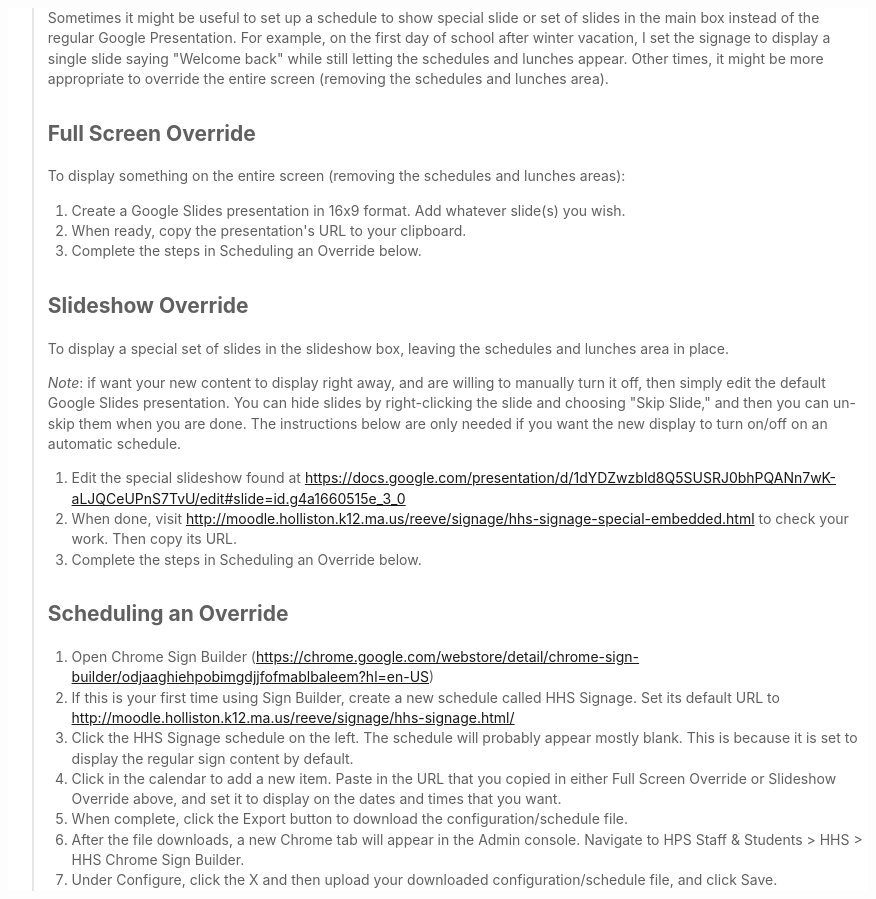 > 
> Sometimes it might be useful to set up a schedule to show special slide or set of slides in the main box instead of
> the regular Google Presentation. For example, on the first day of school after winter vacation, I set the signage to
> display a single slide saying "Welcome back" while still letting the schedules and lunches appear. Other times, it
> might be more appropriate to override the entire screen (removing the schedules and lunches area). 
> 
> ## Full Screen Override
> 
> To display something on the entire screen (removing the schedules and lunches areas):
> 
> 1. Create a Google Slides presentation in 16x9 format. Add whatever slide(s) you wish.
> 2. When ready, copy the presentation's URL to your clipboard.
> 3. Complete the steps in Scheduling an Override below.
> 
> ## Slideshow Override
> 
> To display a special set of slides in the slideshow box, leaving the schedules and lunches area in place.
> 
> *Note*: if want your new content to display right away, and are willing to manually turn it off, then simply edit the
> default Google Slides presentation. You can hide slides by right-clicking the slide and choosing "Skip Slide," and
> then you can un-skip them when you are done. The instructions below are only needed if you want the new display to
> turn on/off on an automatic schedule.
> 
> 1. Edit the special slideshow found at
>    <https://docs.google.com/presentation/d/1dYDZwzbld8Q5SUSRJ0bhPQANn7wK-aLJQCeUPnS7TvU/edit#slide=id.g4a1660515e_3_0>
> 2. When done, visit <http://moodle.holliston.k12.ma.us/reeve/signage/hhs-signage-special-embedded.html> to check your
>    work. Then copy its URL.
> 3. Complete the steps in Scheduling an Override below.
> 
> ## Scheduling an Override
> 
> 1. Open Chrome Sign Builder
>    (<https://chrome.google.com/webstore/detail/chrome-sign-builder/odjaaghiehpobimgdjjfofmablbaleem?hl=en-US>)
> 2. If this is your first time using Sign Builder, create a new schedule called HHS Signage. Set its default URL to
>    <http://moodle.holliston.k12.ma.us/reeve/signage/hhs-signage.html/>
> 3. Click the HHS Signage schedule on the left. The schedule will probably appear mostly blank. This is because it is
>    set to display the regular sign content by default.
> 4. Click in the calendar to add a new item. Paste in the URL that you copied in either Full Screen Override or
>    Slideshow Override above, and set it to display on the dates and times that you want.
> 5. When complete, click the Export button to download the configuration/schedule file.
> 6. After the file downloads, a new Chrome tab will appear in the Admin console. Navigate to HPS Staff & Students >
>    HHS > HHS Chrome Sign Builder.
> 7. Under Configure, click the X and then upload your downloaded configuration/schedule file, and click Save.
